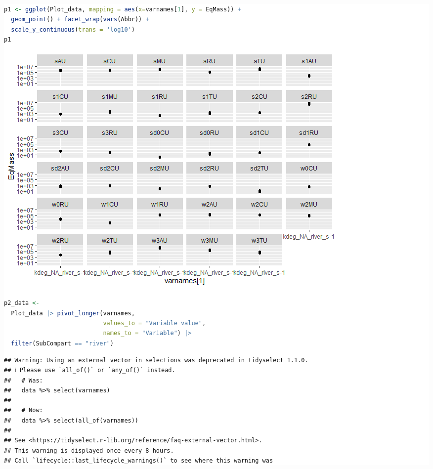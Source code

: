 ``` r
p1 <- ggplot(Plot_data, mapping = aes(x=varnames[1], y = EqMass)) +
  geom_point() + facet_wrap(vars(Abbr)) +
  scale_y_continuous(trans = 'log10')
p1
```

![](10.2-Uncertain-solver-use_files/figure-gfm/Plots-1.png)

``` r
p2_data <-
  Plot_data |> pivot_longer(varnames,
                            values_to = "Variable value",
                            names_to = "Variable") |>
  filter(SubCompart == "river")
```

    ## Warning: Using an external vector in selections was deprecated in tidyselect 1.1.0.
    ## ℹ Please use `all_of()` or `any_of()` instead.
    ##   # Was:
    ##   data %>% select(varnames)
    ## 
    ##   # Now:
    ##   data %>% select(all_of(varnames))
    ## 
    ## See <https://tidyselect.r-lib.org/reference/faq-external-vector.html>.
    ## This warning is displayed once every 8 hours.
    ## Call `lifecycle::last_lifecycle_warnings()` to see where this warning was